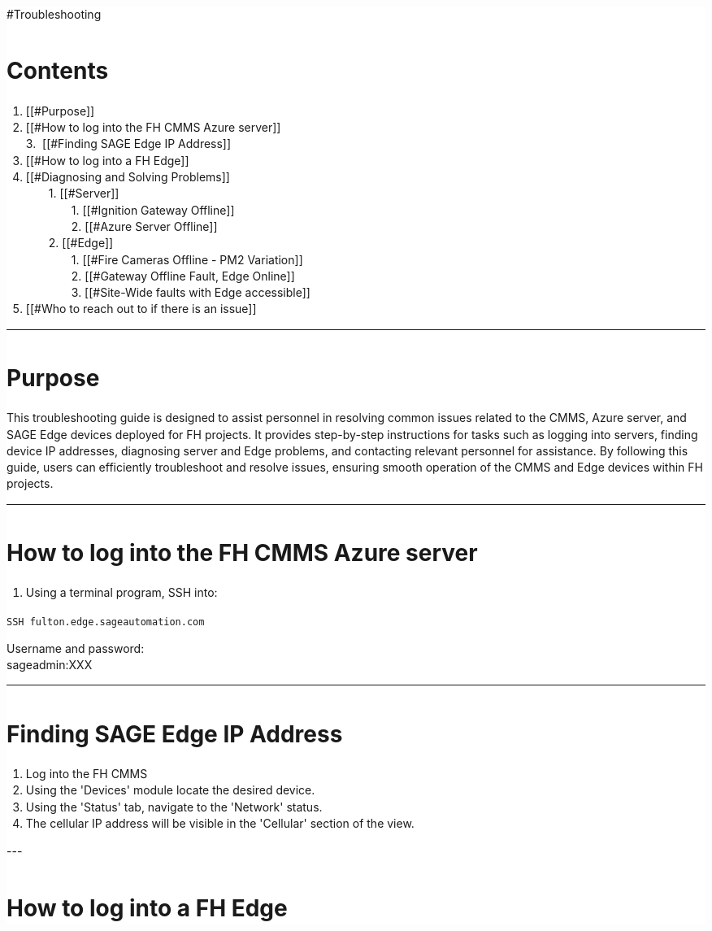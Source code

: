 #Troubleshooting

# Contents  
1. [[#Purpose]]  
2. [[#How to log into the FH CMMS Azure server]]  
3.  [[#Finding SAGE Edge IP Address]]  
4. [[#How to log into a FH Edge]]  
5. [[#Diagnosing and Solving Problems]]  
  1. [[#Server]]  
    1. [[#Ignition Gateway Offline]]  
    2. [[#Azure Server Offline]]  
  2. [[#Edge]]  
    1. [[#Fire Cameras Offline - PM2 Variation]]  
    2. [[#Gateway Offline Fault, Edge Online]]  
    3. [[#Site-Wide faults with Edge accessible]]  
6. [[#Who to reach out to if there is an issue]]

---  
# Purpose

This troubleshooting guide is designed to assist personnel in resolving common issues related to the CMMS, Azure server, and SAGE Edge devices deployed for FH projects. It provides step-by-step instructions for tasks such as logging into servers, finding device IP addresses, diagnosing server and Edge problems, and contacting relevant personnel for assistance. By following this guide, users can efficiently troubleshoot and resolve issues, ensuring smooth operation of the CMMS and Edge devices within FH projects.

---  
# How to log into the FH CMMS Azure server  

1. Using a terminal program, SSH into:  
```  
SSH fulton.edge.sageautomation.com  
```  
Username and password:  
sageadmin:XXX

---  
# Finding SAGE Edge IP Address  
1. Log into the FH CMMS  
2. Using the 'Devices' module locate the desired device.  
3. Using the 'Status' tab, navigate to the 'Network' status.  
4. The cellular IP address will be visible in the 'Cellular' section of the view.

---   
# How to log into a FH Edge
